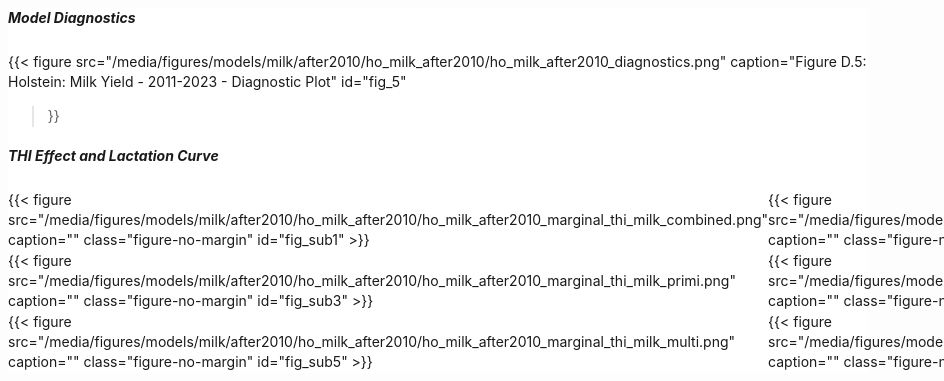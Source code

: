 ##### **Model Diagnostics**

{{< figure
  src="/media/figures/models/milk/after2010/ho_milk_after2010/ho_milk_after2010_diagnostics.png"
  caption="Figure D.5: Holstein: Milk Yield - 2011-2023 - Diagnostic Plot"
  id="fig_5"
>}}


##### **THI Effect and Lactation Curve**

<div id="fig_6" style="display: grid; grid-template-columns: repeat(2, 1fr);">
  <div>
    {{< figure
      src="/media/figures/models/milk/after2010/ho_milk_after2010/ho_milk_after2010_marginal_thi_milk_combined.png"
      caption=""
class="figure-no-margin"
      id="fig_sub1"
    >}}
  </div>
  <div>
    {{< figure
      src="/media/figures/models/milk/after2010/ho_milk_after2010/ho_milk_after2010_marginal_dim_milk_combined.png"
      caption=""
class="figure-no-margin"
      id="fig_sub2"
    >}}
  </div>
  <div>
    {{< figure
      src="/media/figures/models/milk/after2010/ho_milk_after2010/ho_milk_after2010_marginal_thi_milk_primi.png"
      caption=""
class="figure-no-margin"
      id="fig_sub3"
    >}}
  </div>
  <div>
    {{< figure
      src="/media/figures/models/milk/after2010/ho_milk_after2010/ho_milk_after2010_marginal_dim_milk_primi.png"
      caption=""
class="figure-no-margin"
      id="fig_sub4"
    >}}
  </div>
  <div>
    {{< figure
      src="/media/figures/models/milk/after2010/ho_milk_after2010/ho_milk_after2010_marginal_thi_milk_multi.png"
      caption=""
class="figure-no-margin"
      id="fig_sub5"
    >}}
  </div>
  <div>
    {{< figure
      src="/media/figures/models/milk/after2010/ho_milk_after2010/ho_milk_after2010_marginal_dim_milk_multi.png"
      caption=""
class="figure-no-margin"
      id="fig_sub6"
    >}}